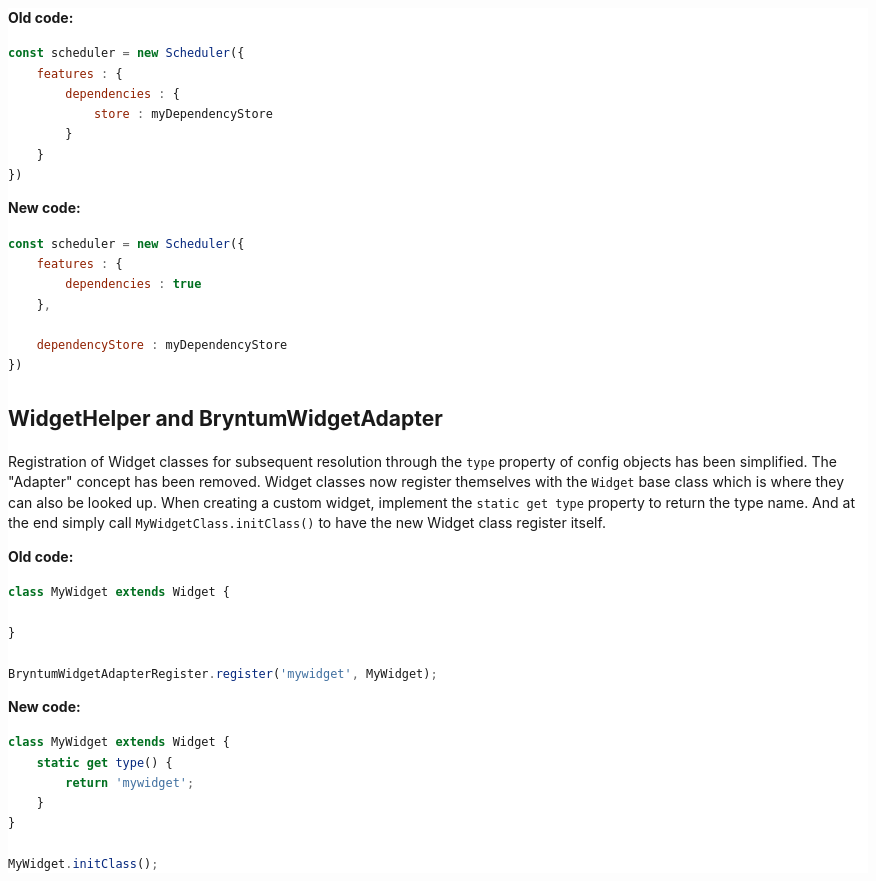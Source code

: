 **Old code:**

```javascript
const scheduler = new Scheduler({
    features : {
        dependencies : {
            store : myDependencyStore
        }
    }
})
```

**New code:**

```javascript
const scheduler = new Scheduler({
    features : {
        dependencies : true
    },

    dependencyStore : myDependencyStore
})
```

## WidgetHelper and BryntumWidgetAdapter

Registration of Widget classes for subsequent resolution through the `type` property of config objects has been
simplified. The "Adapter" concept has been removed. Widget classes now register themselves with the `Widget` base class
which is where they can also be looked up. When creating a custom widget, implement the `static get type` property to
return the type name. And at the end simply call `MyWidgetClass.initClass()` to have the new Widget class register
itself.

**Old code:**

```javascript
class MyWidget extends Widget {

}

BryntumWidgetAdapterRegister.register('mywidget', MyWidget);
```

**New code:**

```javascript
class MyWidget extends Widget {
    static get type() {
        return 'mywidget';
    }
}

MyWidget.initClass();
```
